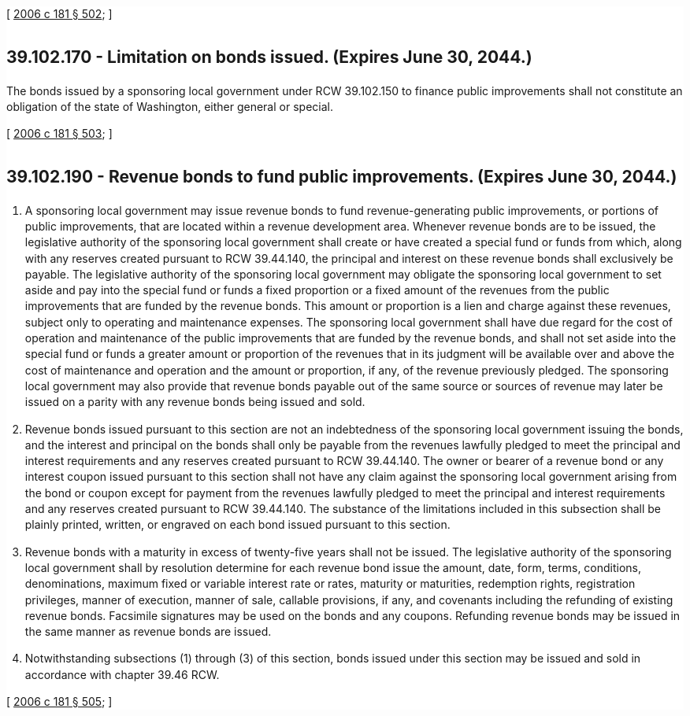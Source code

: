 \[ [2006 c 181 § 502](https://lawfilesext.leg.wa.gov/biennium/2005-06/Pdf/Bills/Session%20Laws/House/2673-S2.SL.pdf?cite=2006%20c%20181%20§%20502); \]

## 39.102.170 - Limitation on bonds issued. (Expires June 30, 2044.)
The bonds issued by a sponsoring local government under RCW 39.102.150 to finance public improvements shall not constitute an obligation of the state of Washington, either general or special.

\[ [2006 c 181 § 503](https://lawfilesext.leg.wa.gov/biennium/2005-06/Pdf/Bills/Session%20Laws/House/2673-S2.SL.pdf?cite=2006%20c%20181%20§%20503); \]

## 39.102.190 - Revenue bonds to fund public improvements. (Expires June 30, 2044.)
1. A sponsoring local government may issue revenue bonds to fund revenue-generating public improvements, or portions of public improvements, that are located within a revenue development area. Whenever revenue bonds are to be issued, the legislative authority of the sponsoring local government shall create or have created a special fund or funds from which, along with any reserves created pursuant to RCW 39.44.140, the principal and interest on these revenue bonds shall exclusively be payable. The legislative authority of the sponsoring local government may obligate the sponsoring local government to set aside and pay into the special fund or funds a fixed proportion or a fixed amount of the revenues from the public improvements that are funded by the revenue bonds. This amount or proportion is a lien and charge against these revenues, subject only to operating and maintenance expenses. The sponsoring local government shall have due regard for the cost of operation and maintenance of the public improvements that are funded by the revenue bonds, and shall not set aside into the special fund or funds a greater amount or proportion of the revenues that in its judgment will be available over and above the cost of maintenance and operation and the amount or proportion, if any, of the revenue previously pledged. The sponsoring local government may also provide that revenue bonds payable out of the same source or sources of revenue may later be issued on a parity with any revenue bonds being issued and sold.

2. Revenue bonds issued pursuant to this section are not an indebtedness of the sponsoring local government issuing the bonds, and the interest and principal on the bonds shall only be payable from the revenues lawfully pledged to meet the principal and interest requirements and any reserves created pursuant to RCW 39.44.140. The owner or bearer of a revenue bond or any interest coupon issued pursuant to this section shall not have any claim against the sponsoring local government arising from the bond or coupon except for payment from the revenues lawfully pledged to meet the principal and interest requirements and any reserves created pursuant to RCW 39.44.140. The substance of the limitations included in this subsection shall be plainly printed, written, or engraved on each bond issued pursuant to this section.

3. Revenue bonds with a maturity in excess of twenty-five years shall not be issued. The legislative authority of the sponsoring local government shall by resolution determine for each revenue bond issue the amount, date, form, terms, conditions, denominations, maximum fixed or variable interest rate or rates, maturity or maturities, redemption rights, registration privileges, manner of execution, manner of sale, callable provisions, if any, and covenants including the refunding of existing revenue bonds. Facsimile signatures may be used on the bonds and any coupons. Refunding revenue bonds may be issued in the same manner as revenue bonds are issued.

4. Notwithstanding subsections (1) through (3) of this section, bonds issued under this section may be issued and sold in accordance with chapter 39.46 RCW.

\[ [2006 c 181 § 505](https://lawfilesext.leg.wa.gov/biennium/2005-06/Pdf/Bills/Session%20Laws/House/2673-S2.SL.pdf?cite=2006%20c%20181%20§%20505); \]
